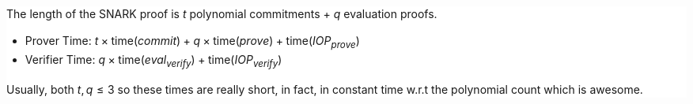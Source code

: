 The length of the SNARK proof is $t$ polynomial commitments + $q$ evaluation proofs.

- Prover Time: $t \times \text{time}(commit) + q \times \text{time}(prove) + \text{time}(IOP_{prove})$
- Verifier Time: $q \times \text{time}(eval_{verify}) + \text{time}(IOP_{verify})$

Usually, both $t, q \leq 3$ so these times are really short, in fact, in constant time w.r.t the polynomial count which is awesome.
